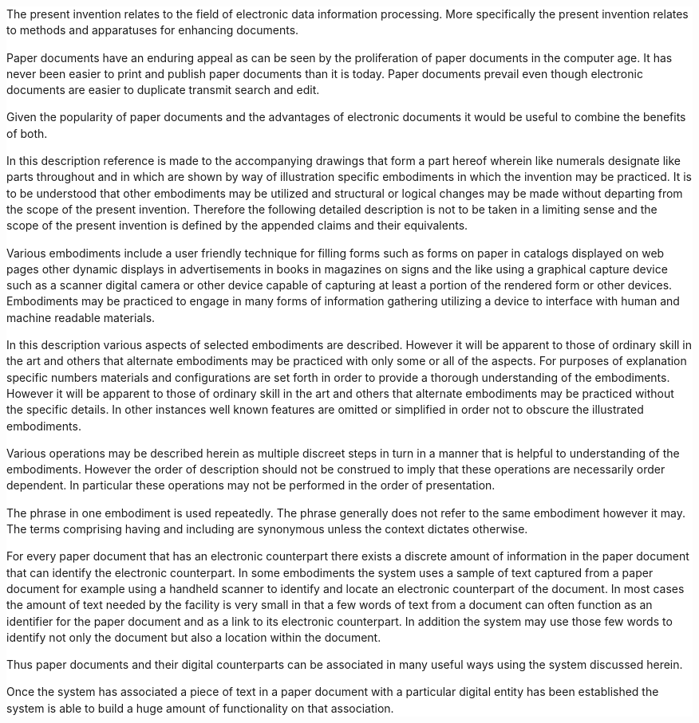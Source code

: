 The present invention relates to the field of electronic data information processing. More specifically the present invention relates to methods and apparatuses for enhancing documents.

Paper documents have an enduring appeal as can be seen by the proliferation of paper documents in the computer age. It has never been easier to print and publish paper documents than it is today. Paper documents prevail even though electronic documents are easier to duplicate transmit search and edit.

Given the popularity of paper documents and the advantages of electronic documents it would be useful to combine the benefits of both.

In this description reference is made to the accompanying drawings that form a part hereof wherein like numerals designate like parts throughout and in which are shown by way of illustration specific embodiments in which the invention may be practiced. It is to be understood that other embodiments may be utilized and structural or logical changes may be made without departing from the scope of the present invention. Therefore the following detailed description is not to be taken in a limiting sense and the scope of the present invention is defined by the appended claims and their equivalents.

Various embodiments include a user friendly technique for filling forms such as forms on paper in catalogs displayed on web pages other dynamic displays in advertisements in books in magazines on signs and the like using a graphical capture device such as a scanner digital camera or other device capable of capturing at least a portion of the rendered form or other devices. Embodiments may be practiced to engage in many forms of information gathering utilizing a device to interface with human and machine readable materials.

In this description various aspects of selected embodiments are described. However it will be apparent to those of ordinary skill in the art and others that alternate embodiments may be practiced with only some or all of the aspects. For purposes of explanation specific numbers materials and configurations are set forth in order to provide a thorough understanding of the embodiments. However it will be apparent to those of ordinary skill in the art and others that alternate embodiments may be practiced without the specific details. In other instances well known features are omitted or simplified in order not to obscure the illustrated embodiments.

Various operations may be described herein as multiple discreet steps in turn in a manner that is helpful to understanding of the embodiments. However the order of description should not be construed to imply that these operations are necessarily order dependent. In particular these operations may not be performed in the order of presentation.

The phrase in one embodiment is used repeatedly. The phrase generally does not refer to the same embodiment however it may. The terms comprising having and including are synonymous unless the context dictates otherwise.

For every paper document that has an electronic counterpart there exists a discrete amount of information in the paper document that can identify the electronic counterpart. In some embodiments the system uses a sample of text captured from a paper document for example using a handheld scanner to identify and locate an electronic counterpart of the document. In most cases the amount of text needed by the facility is very small in that a few words of text from a document can often function as an identifier for the paper document and as a link to its electronic counterpart. In addition the system may use those few words to identify not only the document but also a location within the document.

Thus paper documents and their digital counterparts can be associated in many useful ways using the system discussed herein.

Once the system has associated a piece of text in a paper document with a particular digital entity has been established the system is able to build a huge amount of functionality on that association.

